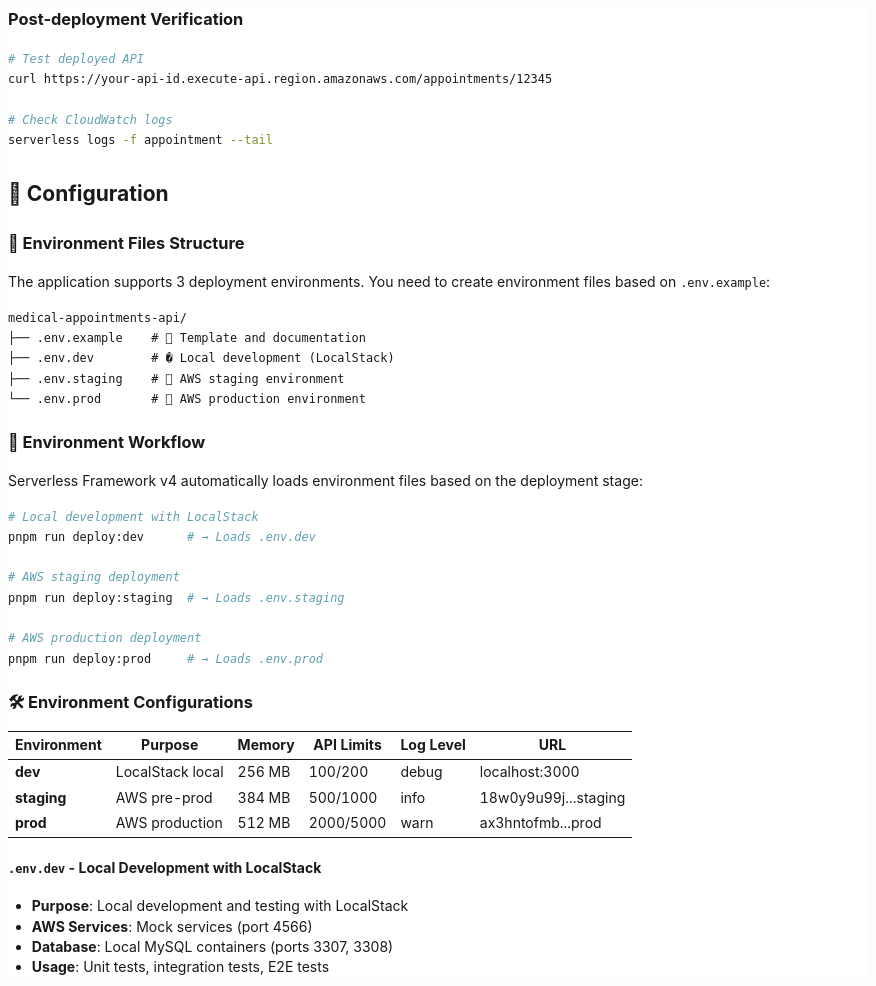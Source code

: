 ### Post-deployment Verification

```bash
# Test deployed API
curl https://your-api-id.execute-api.region.amazonaws.com/appointments/12345

# Check CloudWatch logs
serverless logs -f appointment --tail
```

## 🔧 Configuration

### 📁 Environment Files Structure

The application supports 3 deployment environments. You need to create environment files based on `.env.example`:

```
medical-appointments-api/
├── .env.example    # 📝 Template and documentation
├── .env.dev        # � Local development (LocalStack)
├── .env.staging    # 🧪 AWS staging environment
└── .env.prod       # 🚀 AWS production environment
```

### 🔄 Environment Workflow

Serverless Framework v4 automatically loads environment files based on the deployment stage:

```bash
# Local development with LocalStack
pnpm run deploy:dev      # → Loads .env.dev

# AWS staging deployment
pnpm run deploy:staging  # → Loads .env.staging

# AWS production deployment
pnpm run deploy:prod     # → Loads .env.prod
```

### 🛠️ Environment Configurations

| Environment | Purpose          | Memory | API Limits | Log Level | URL                  |
| ----------- | ---------------- | ------ | ---------- | --------- | -------------------- |
| **dev**     | LocalStack local | 256 MB | 100/200    | debug     | localhost:3000       |
| **staging** | AWS pre-prod     | 384 MB | 500/1000   | info      | 18w0y9u99j...staging |
| **prod**    | AWS production   | 512 MB | 2000/5000  | warn      | ax3hntofmb...prod    |

#### `.env.dev` - Local Development with LocalStack

- **Purpose**: Local development and testing with LocalStack
- **AWS Services**: Mock services (port 4566)
- **Database**: Local MySQL containers (ports 3307, 3308)
- **Usage**: Unit tests, integration tests, E2E tests
